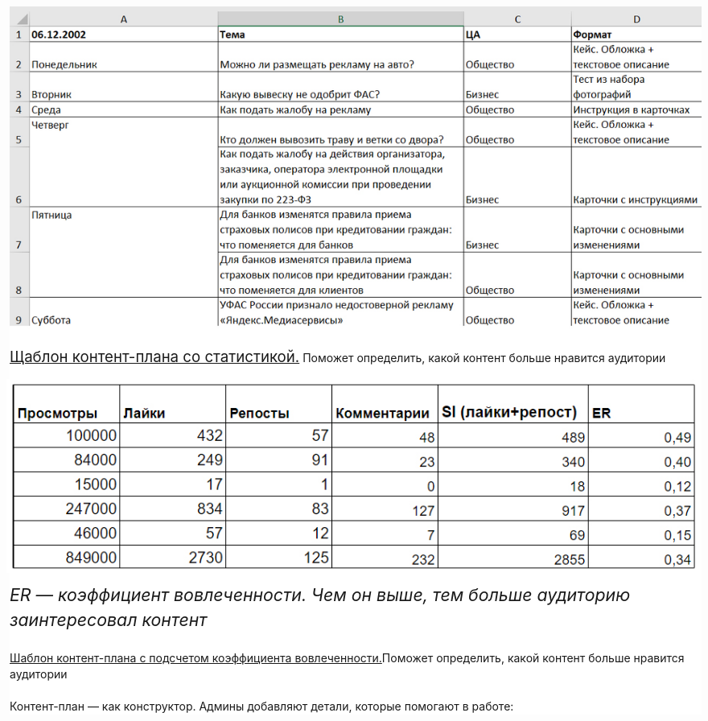 <div class="col-12 col-sm-12 col-md-12 col-lg-8 col-xl-8 col-xxl-8" style="margin-top: 1%;"><img class="img-fluid" src="assets/img/kp1.jpg"></div>
<div class="col-lg-1 col-xl-1 col-xxl-1"></div>
<div class="col-lg-3 col-xl-3 col-xxl-3">
<p class="name1" style="padding-right: 0px;"><a href="https://docs.google.com/spreadsheets/d/1cR-8FgxcWrlnRbUAYjmeNTK4400z3leiEII8p5VmS-Y/edit?usp=sharing" target="_blank" style="font-size: 14pt;">Щаблон контент-плана со&nbsp;статистикой.</a> Поможет определить, какой контент больше нравится аудитории </p>
</div>
</div>
</div>
<div class="container" style="margin-top: 5pt;">
<div class="row">
<div class="col-12 col-sm-12 col-md-12 col-lg-8 col-xl-8 col-xxl-8" style="margin-left: -0.5%;"><img class="img-fluid" src="assets/img/content-plan.jpg"></div>
</div>
</div>
<div class="container" style="margin-top: 5pt;">
<div class="col-12 col-sm-12 col-md-10 col-lg-8 col-xl-8 col-xxl-8">
<p class="podpis" style="margin-top: 0pt;font-size: 16pt;"><em>ER&nbsp;&mdash; коэффициент вовлеченности. Чем он&nbsp;выше, тем больше аудиторию заинтересовал контент</em> </p>
<p class="name2"><a class="link2" href="#"><span style="color: var(--bs-link-color);">Шаблон контент-плана с&nbsp;подсчетом коэффициента вовлеченности.</span></a>Поможет определить, какой контент больше нравится аудитории </p>
<p style="margin-top: 15pt;">Контент-план&nbsp;&mdash; как конструктор. Админы добавляют детали, которые помогают в&nbsp;работе: </p>
</div>
</div>
<div class="container">
<div class="col-12 col-sm-12 col-md-10 col-lg-8 col-xl-8 col-xxl-8">
<ul class="list-unstyled" style="padding-left: 5%;">